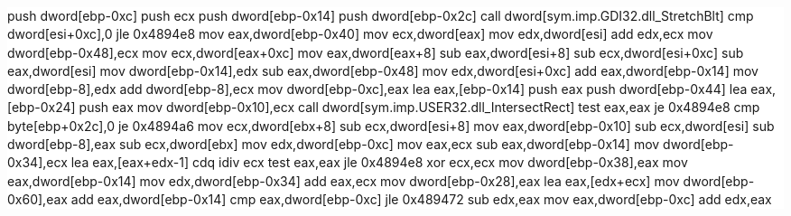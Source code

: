 push dword[ebp-0xc]
push ecx
push dword[ebp-0x14]
push dword[ebp-0x2c]
call dword[sym.imp.GDI32.dll_StretchBlt]
cmp dword[esi+0xc],0
jle 0x4894e8
mov eax,dword[ebp-0x40]
mov ecx,dword[eax]
mov edx,dword[esi]
add edx,ecx
mov dword[ebp-0x48],ecx
mov ecx,dword[eax+0xc]
mov eax,dword[eax+8]
sub eax,dword[esi+8]
sub ecx,dword[esi+0xc]
sub eax,dword[esi]
mov dword[ebp-0x14],edx
sub eax,dword[ebp-0x48]
mov edx,dword[esi+0xc]
add eax,dword[ebp-0x14]
mov dword[ebp-8],edx
add dword[ebp-8],ecx
mov dword[ebp-0xc],eax
lea eax,[ebp-0x14]
push eax
push dword[ebp-0x44]
lea eax,[ebp-0x24]
push eax
mov dword[ebp-0x10],ecx
call dword[sym.imp.USER32.dll_IntersectRect]
test eax,eax
je 0x4894e8
cmp byte[ebp+0x2c],0
je 0x4894a6
mov ecx,dword[ebx+8]
sub ecx,dword[esi+8]
mov eax,dword[ebp-0x10]
sub ecx,dword[esi]
sub dword[ebp-8],eax
sub ecx,dword[ebx]
mov edx,dword[ebp-0xc]
mov eax,ecx
sub eax,dword[ebp-0x14]
mov dword[ebp-0x34],ecx
lea eax,[eax+edx-1]
cdq
idiv ecx
test eax,eax
jle 0x4894e8
xor ecx,ecx
mov dword[ebp-0x38],eax
mov eax,dword[ebp-0x14]
mov edx,dword[ebp-0x34]
add eax,ecx
mov dword[ebp-0x28],eax
lea eax,[edx+ecx]
mov dword[ebp-0x60],eax
add eax,dword[ebp-0x14]
cmp eax,dword[ebp-0xc]
jle 0x489472
sub edx,eax
mov eax,dword[ebp-0xc]
add edx,eax

[similar_1_ref]: /report/fcn.00408b10@e2ba7f10eb234338a49853c34d7d9c56
[similar_2_ref]: /report/fcn.004086e0@e2ba7f10eb234338a49853c34d7d9c56
[similar_3_ref]: /report/fcn.00431280@46f6c2adf1fd4d1453ed312ca79dd9bf
[similar_4_ref]: /report/fcn.0046b000@27ac6b5c7fa1ad11790cdc733c25a701
[similar_5_ref]: /report/fcn.0040d317@065d95e046989885ac0aa05648eeda39
[virustotal_ref]: https://www.virustotal.com/gui/file/b3771987fba16f4fba07d1109ec72c76